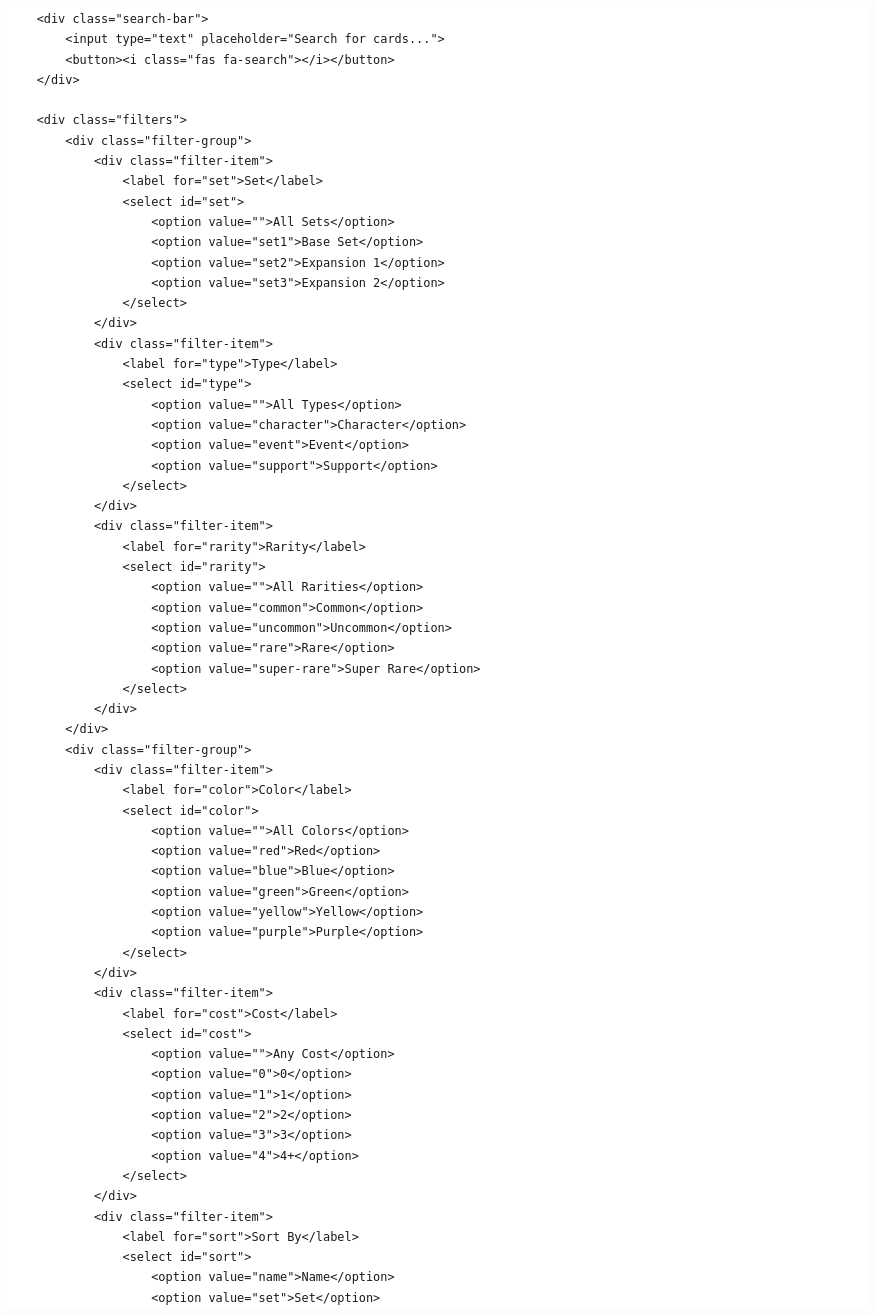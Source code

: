         <div class="search-bar">
            <input type="text" placeholder="Search for cards...">
            <button><i class="fas fa-search"></i></button>
        </div>

        <div class="filters">
            <div class="filter-group">
                <div class="filter-item">
                    <label for="set">Set</label>
                    <select id="set">
                        <option value="">All Sets</option>
                        <option value="set1">Base Set</option>
                        <option value="set2">Expansion 1</option>
                        <option value="set3">Expansion 2</option>
                    </select>
                </div>
                <div class="filter-item">
                    <label for="type">Type</label>
                    <select id="type">
                        <option value="">All Types</option>
                        <option value="character">Character</option>
                        <option value="event">Event</option>
                        <option value="support">Support</option>
                    </select>
                </div>
                <div class="filter-item">
                    <label for="rarity">Rarity</label>
                    <select id="rarity">
                        <option value="">All Rarities</option>
                        <option value="common">Common</option>
                        <option value="uncommon">Uncommon</option>
                        <option value="rare">Rare</option>
                        <option value="super-rare">Super Rare</option>
                    </select>
                </div>
            </div>
            <div class="filter-group">
                <div class="filter-item">
                    <label for="color">Color</label>
                    <select id="color">
                        <option value="">All Colors</option>
                        <option value="red">Red</option>
                        <option value="blue">Blue</option>
                        <option value="green">Green</option>
                        <option value="yellow">Yellow</option>
                        <option value="purple">Purple</option>
                    </select>
                </div>
                <div class="filter-item">
                    <label for="cost">Cost</label>
                    <select id="cost">
                        <option value="">Any Cost</option>
                        <option value="0">0</option>
                        <option value="1">1</option>
                        <option value="2">2</option>
                        <option value="3">3</option>
                        <option value="4">4+</option>
                    </select>
                </div>
                <div class="filter-item">
                    <label for="sort">Sort By</label>
                    <select id="sort">
                        <option value="name">Name</option>
                        <option value="set">Set</option>